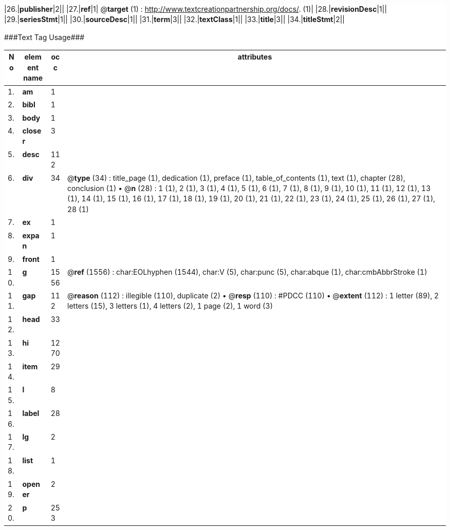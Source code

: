 |26.|__publisher__|2||
|27.|__ref__|1| @__target__ (1) : http://www.textcreationpartnership.org/docs/. (1)|
|28.|__revisionDesc__|1||
|29.|__seriesStmt__|1||
|30.|__sourceDesc__|1||
|31.|__term__|3||
|32.|__textClass__|1||
|33.|__title__|3||
|34.|__titleStmt__|2||


###Text Tag Usage###

|No|element name|occ|attributes|
|---|---|---|---|
|1.|__am__|1||
|2.|__bibl__|1||
|3.|__body__|1||
|4.|__closer__|3||
|5.|__desc__|112||
|6.|__div__|34| @__type__ (34) : title_page (1), dedication (1), preface (1), table_of_contents (1), text (1), chapter (28), conclusion (1)  •  @__n__ (28) : 1 (1), 2 (1), 3 (1), 4 (1), 5 (1), 6 (1), 7 (1), 8 (1), 9 (1), 10 (1), 11 (1), 12 (1), 13 (1), 14 (1), 15 (1), 16 (1), 17 (1), 18 (1), 19 (1), 20 (1), 21 (1), 22 (1), 23 (1), 24 (1), 25 (1), 26 (1), 27 (1), 28 (1)|
|7.|__ex__|1||
|8.|__expan__|1||
|9.|__front__|1||
|10.|__g__|1556| @__ref__ (1556) : char:EOLhyphen (1544), char:V (5), char:punc (5), char:abque (1), char:cmbAbbrStroke (1)|
|11.|__gap__|112| @__reason__ (112) : illegible (110), duplicate (2)  •  @__resp__ (110) : #PDCC (110)  •  @__extent__ (112) : 1 letter (89), 2 letters (15), 3 letters (1), 4 letters (2), 1 page (2), 1 word (3)|
|12.|__head__|33||
|13.|__hi__|1270||
|14.|__item__|29||
|15.|__l__|8||
|16.|__label__|28||
|17.|__lg__|2||
|18.|__list__|1||
|19.|__opener__|2||
|20.|__p__|253||
